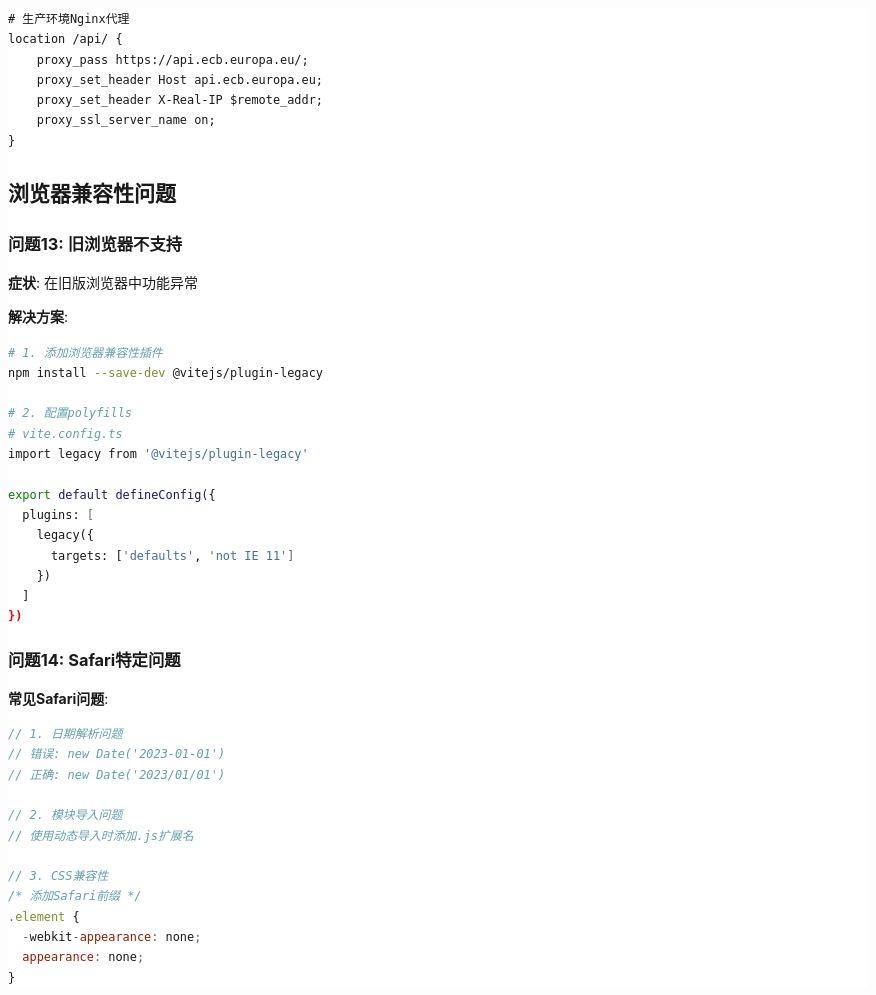 ```nginx
# 生产环境Nginx代理
location /api/ {
    proxy_pass https://api.ecb.europa.eu/;
    proxy_set_header Host api.ecb.europa.eu;
    proxy_set_header X-Real-IP $remote_addr;
    proxy_ssl_server_name on;
}
```

## 浏览器兼容性问题

### 问题13: 旧浏览器不支持

**症状**: 在旧版浏览器中功能异常

**解决方案**:

```bash
# 1. 添加浏览器兼容性插件
npm install --save-dev @vitejs/plugin-legacy

# 2. 配置polyfills
# vite.config.ts
import legacy from '@vitejs/plugin-legacy'

export default defineConfig({
  plugins: [
    legacy({
      targets: ['defaults', 'not IE 11']
    })
  ]
})
```

### 问题14: Safari特定问题

**常见Safari问题**:

```javascript
// 1. 日期解析问题
// 错误: new Date('2023-01-01')
// 正确: new Date('2023/01/01')

// 2. 模块导入问题
// 使用动态导入时添加.js扩展名

// 3. CSS兼容性
/* 添加Safari前缀 */
.element {
  -webkit-appearance: none;
  appearance: none;
}
```
